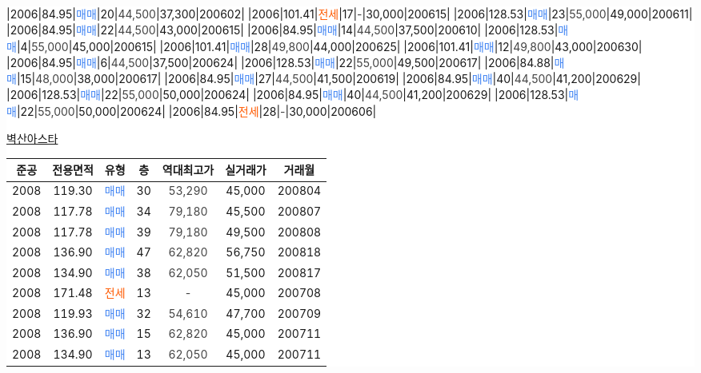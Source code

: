 |2006|84.95|<span style="color:#4285f3">매매</span>|20|<span style="color:#444444">44,500</span>|37,300|200602|
|2006|101.41|<span style="color:#ff5a00">전세</span>|17|<span style="color:#444444">-</span>|30,000|200615|
|2006|128.53|<span style="color:#4285f3">매매</span>|23|<span style="color:#444444">55,000</span>|49,000|200611|
|2006|84.95|<span style="color:#4285f3">매매</span>|22|<span style="color:#444444">44,500</span>|43,000|200615|
|2006|84.95|<span style="color:#4285f3">매매</span>|14|<span style="color:#444444">44,500</span>|37,500|200610|
|2006|128.53|<span style="color:#4285f3">매매</span>|4|<span style="color:#444444">55,000</span>|45,000|200615|
|2006|101.41|<span style="color:#4285f3">매매</span>|28|<span style="color:#444444">49,800</span>|44,000|200625|
|2006|101.41|<span style="color:#4285f3">매매</span>|12|<span style="color:#444444">49,800</span>|43,000|200630|
|2006|84.95|<span style="color:#4285f3">매매</span>|6|<span style="color:#444444">44,500</span>|37,500|200624|
|2006|128.53|<span style="color:#4285f3">매매</span>|22|<span style="color:#444444">55,000</span>|49,500|200617|
|2006|84.88|<span style="color:#4285f3">매매</span>|15|<span style="color:#444444">48,000</span>|38,000|200617|
|2006|84.95|<span style="color:#4285f3">매매</span>|27|<span style="color:#444444">44,500</span>|41,500|200619|
|2006|84.95|<span style="color:#4285f3">매매</span>|40|<span style="color:#444444">44,500</span>|41,200|200629|
|2006|128.53|<span style="color:#4285f3">매매</span>|22|<span style="color:#444444">55,000</span>|50,000|200624|
|2006|84.95|<span style="color:#4285f3">매매</span>|40|<span style="color:#444444">44,500</span>|41,200|200629|
|2006|128.53|<span style="color:#4285f3">매매</span>|22|<span style="color:#444444">55,000</span>|50,000|200624|
|2006|84.95|<span style="color:#ff5a00">전세</span>|28|<span style="color:#444444">-</span>|30,000|200606|


<script async src="//pagead2.googlesyndication.com/pagead/js/adsbygoogle.js"></script>

<ins class="adsbygoogle"
     style="display:block"
     data-ad-client="ca-pub-2446590836940007"
     data-ad-slot="1659523306"
     data-ad-format="auto"
     data-full-width-responsive="true"></ins>
<script>
(adsbygoogle = window.adsbygoogle || []).push({});
</script>


[벽산아스타](https://search.naver.com/search.naver?query=%EB%B6%80%EC%82%B0%EA%B4%91%EC%97%AD%EC%8B%9C+%EB%8F%99%EB%9E%98%EA%B5%AC+%EC%98%A8%EC%B2%9C%EB%8F%99+%EB%B2%BD%EC%82%B0%EC%95%84%EC%8A%A4%ED%83%80)

|준공|전용면적|유형|층|역대최고가|실거래가|거래월|
|:---:|:---:|:---:|:---:|:---:|:---:|:---:|
|2008|119.30|<span style="color:#4285f3">매매</span>|30|<span style="color:#444444">53,290</span>|45,000|200804|
|2008|117.78|<span style="color:#4285f3">매매</span>|34|<span style="color:#444444">79,180</span>|45,500|200807|
|2008|117.78|<span style="color:#4285f3">매매</span>|39|<span style="color:#444444">79,180</span>|49,500|200808|
|2008|136.90|<span style="color:#4285f3">매매</span>|47|<span style="color:#444444">62,820</span>|56,750|200818|
|2008|134.90|<span style="color:#4285f3">매매</span>|38|<span style="color:#444444">62,050</span>|51,500|200817|
|2008|171.48|<span style="color:#ff5a00">전세</span>|13|<span style="color:#444444">-</span>|45,000|200708|
|2008|119.93|<span style="color:#4285f3">매매</span>|32|<span style="color:#444444">54,610</span>|47,700|200709|
|2008|136.90|<span style="color:#4285f3">매매</span>|15|<span style="color:#444444">62,820</span>|45,000|200711|
|2008|134.90|<span style="color:#4285f3">매매</span>|13|<span style="color:#444444">62,050</span>|45,000|200711|